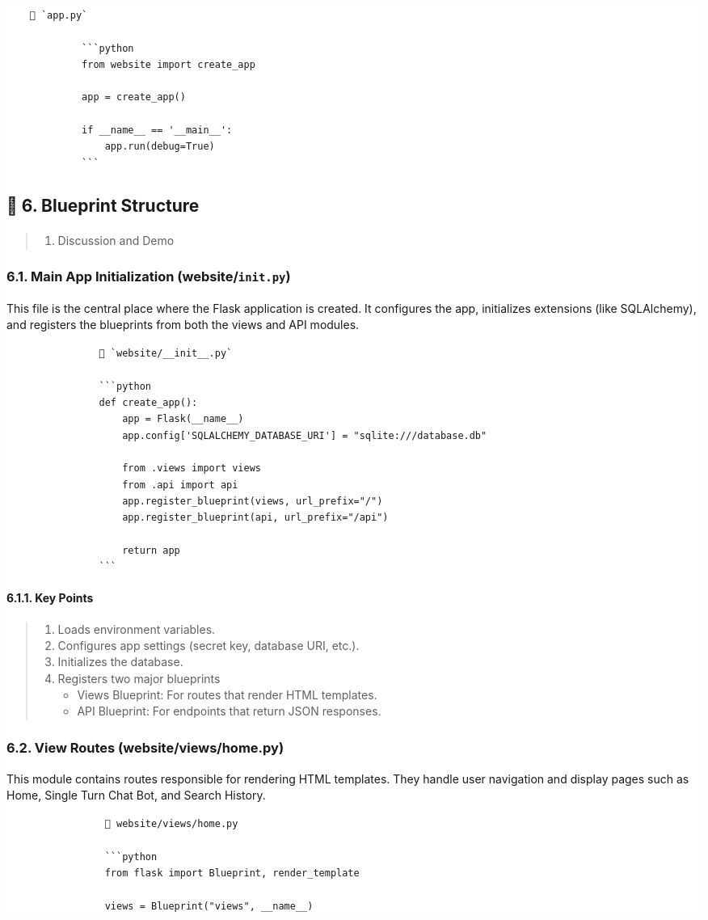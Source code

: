         📝 `app.py`

                 ```python
                 from website import create_app
                 
                 app = create_app()
                 
                 if __name__ == '__main__':
                     app.run(debug=True)
                 ```

## 📌 6. Blueprint Structure

> 1. Discussion and Demo

### 6.1. Main App Initialization (website/`init.py`)

This file is the central place where the Flask application is created. It configures the app, initializes extensions (like SQLAlchemy), and registers the blueprints from both the views and API modules.

                    📝 `website/__init__.py`
                    
                    ```python
                    def create_app():
                        app = Flask(__name__)
                        app.config['SQLALCHEMY_DATABASE_URI'] = "sqlite:///database.db"
                    
                        from .views import views
                        from .api import api
                        app.register_blueprint(views, url_prefix="/")
                        app.register_blueprint(api, url_prefix="/api")
                    
                        return app
                    ```

#### 6.1.1. Key Points

> 1. Loads environment variables.
> 2. Configures app settings (secret key, database URI, etc.).
> 3. Initializes the database.
> 4. Registers two major blueprints
>    - Views Blueprint: For routes that render HTML templates.
>    - API Blueprint: For endpoints that return JSON responses.

### 6.2. View Routes (website/views/home.py)

This module contains routes responsible for rendering HTML templates. They handle user navigation and display pages such as Home, Single Turn Chat Bot, and Search History.

                     📂 website/views/home.py
                     
                     ```python
                     from flask import Blueprint, render_template
                     
                     views = Blueprint("views", __name__)
                     